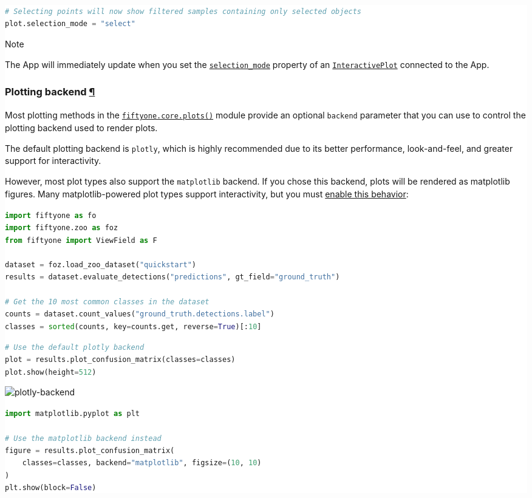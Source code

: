 ```python
# Selecting points will now show filtered samples containing only selected objects
plot.selection_mode = "select"

```

Note

The App will immediately update when you set the
[`selection_mode`](../api/fiftyone.core.plots.base.html#fiftyone.core.plots.base.InteractivePlot.selection_mode "fiftyone.core.plots.base.InteractivePlot.selection_mode")
property of an [`InteractivePlot`](../api/fiftyone.core.plots.base.html#fiftyone.core.plots.base.InteractivePlot "fiftyone.core.plots.base.InteractivePlot") connected to the App.

### Plotting backend [¶](\#plotting-backend "Permalink to this headline")

Most plotting methods in the [`fiftyone.core.plots()`](../api/fiftyone.core.plots.html "fiftyone.core.plots") module provide an
optional `backend` parameter that you can use to control the plotting backend
used to render plots.

The default plotting backend is `plotly`, which is highly recommended due to
its better performance, look-and-feel, and greater support for interactivity.

However, most plot types also support the `matplotlib` backend. If you chose
this backend, plots will be rendered as matplotlib figures. Many
matplotlib-powered plot types support interactivity, but you must
[enable this behavior](#matplotlib-in-notebooks):

```python
import fiftyone as fo
import fiftyone.zoo as foz
from fiftyone import ViewField as F

dataset = foz.load_zoo_dataset("quickstart")
results = dataset.evaluate_detections("predictions", gt_field="ground_truth")

# Get the 10 most common classes in the dataset
counts = dataset.count_values("ground_truth.detections.label")
classes = sorted(counts, key=counts.get, reverse=True)[:10]

```

```python
# Use the default plotly backend
plot = results.plot_confusion_matrix(classes=classes)
plot.show(height=512)

```

![plotly-backend](../_images/plotly-backend.webp)

```python
import matplotlib.pyplot as plt

# Use the matplotlib backend instead
figure = results.plot_confusion_matrix(
    classes=classes, backend="matplotlib", figsize=(10, 10)
)
plt.show(block=False)

```
